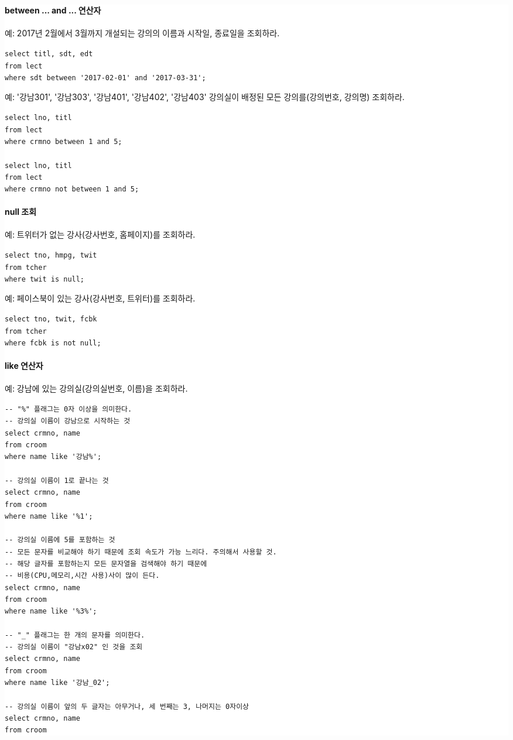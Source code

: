 #### between ... and ... 연산자
예: 2017년 2월에서 3월까지 개설되는 강의의 이름과 시작일, 종료일을 조회하라.
~~~~
select titl, sdt, edt
from lect
where sdt between '2017-02-01' and '2017-03-31';
~~~~

예: '강남301', '강남303', '강남401', '강남402', '강남403' 강의실이 배정된 
    모든 강의를(강의번호, 강의명) 조회하라.
~~~~
select lno, titl
from lect
where crmno between 1 and 5;

select lno, titl 
from lect
where crmno not between 1 and 5;
~~~~    

#### null 조회
예: 트위터가 없는 강사(강사번호, 홈페이지)를 조회하라.
~~~~
select tno, hmpg, twit
from tcher
where twit is null;
~~~~

예: 페이스북이 있는 강사(강사번호, 트위터)를 조회하라.
~~~~
select tno, twit, fcbk
from tcher
where fcbk is not null;
~~~~

#### like 연산자
예: 강남에 있는 강의실(강의실번호, 이름)을 조회하라.
~~~~
-- "%" 플래그는 0자 이상을 의미한다.
-- 강의실 이름이 강남으로 시작하는 것
select crmno, name 
from croom 
where name like '강남%'; 

-- 강의실 이름이 1로 끝나는 것
select crmno, name 
from croom 
where name like '%1'; 

-- 강의실 이름에 5를 포함하는 것
-- 모든 문자를 비교해야 하기 때문에 조회 속도가 가능 느리다. 주의해서 사용할 것.
-- 해당 글자를 포함하는지 모든 문자열을 검색해야 하기 때문에 
-- 비용(CPU,메모리,시간 사용)사이 많이 든다.
select crmno, name 
from croom 
where name like '%3%';

-- "_" 플래그는 한 개의 문자를 의미한다.
-- 강의실 이름이 "강남x02" 인 것을 조회
select crmno, name 
from croom 
where name like '강남_02';

-- 강의실 이름이 앞의 두 글자는 아무거나, 세 번째는 3, 나머지는 0자이상 
select crmno, name 
from croom 
~~~~